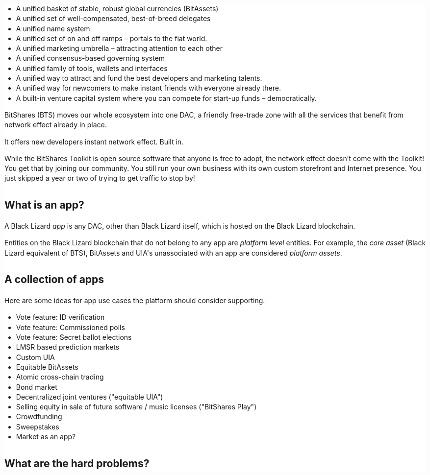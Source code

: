 - A unified basket of stable, robust global currencies (BitAssets)
- A unified set of well-compensated, best-of-breed delegates
- A unified name system
- A unified set of on and off ramps – portals to the fiat world.
- A unified marketing umbrella – attracting attention to each other
- A unified consensus-based governing system
- A unified family of tools, wallets and interfaces
- A unified way to attract and fund the best developers and marketing talents.
- A unified way for newcomers to make instant friends with everyone already there.
- A built-in venture capital system where you can compete for start-up funds – democratically.

BitShares (BTS) moves our whole ecosystem into one DAC, a friendly free-trade zone with all the services that benefit from
network effect already in place.

It offers new developers instant network effect. Built in.

While the BitShares Toolkit is open source software that anyone is free to adopt, the network effect doesn’t come with
the Toolkit!  You get that by joining our community.  You still run your own business with its own custom storefront and
Internet presence.  You just skipped a year or two of trying to get traffic to stop by!

## What is an app?

A Black Lizard *app* is any DAC, other than Black Lizard itself, which is hosted on the Black Lizard blockchain.

Entities on the Black Lizard blockchain that do not belong to any app are *platform level* entities.  For example, the
*core asset* (Black Lizard equivalent of BTS), BitAssets and UIA's unassociated with an app are considered *platform
assets*.

## A collection of apps

Here are some ideas for app use cases the platform should consider supporting.

- Vote feature:  ID verification
- Vote feature:  Commissioned polls
- Vote feature:  Secret ballot elections
- LMSR based prediction markets
- Custom UIA
- Equitable BitAssets
- Atomic cross-chain trading
- Bond market
- Decentralized joint ventures ("equitable UIA")
- Selling equity in sale of future software / music licenses ("BitShares Play")
- Crowdfunding
- Sweepstakes
- Market as an app?

## What are the hard problems?

